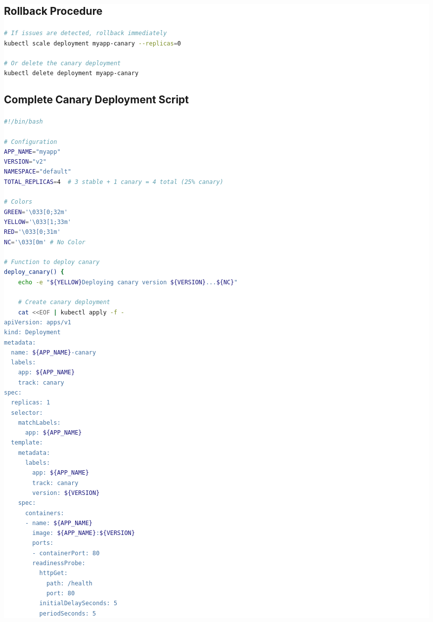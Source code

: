 ## Rollback Procedure

```bash
# If issues are detected, rollback immediately
kubectl scale deployment myapp-canary --replicas=0

# Or delete the canary deployment
kubectl delete deployment myapp-canary
```

## Complete Canary Deployment Script

```bash
#!/bin/bash

# Configuration
APP_NAME="myapp"
VERSION="v2"
NAMESPACE="default"
TOTAL_REPLICAS=4  # 3 stable + 1 canary = 4 total (25% canary)

# Colors
GREEN='\033[0;32m'
YELLOW='\033[1;33m'
RED='\033[0;31m'
NC='\033[0m' # No Color

# Function to deploy canary
deploy_canary() {
    echo -e "${YELLOW}Deploying canary version ${VERSION}...${NC}"
    
    # Create canary deployment
    cat <<EOF | kubectl apply -f -
apiVersion: apps/v1
kind: Deployment
metadata:
  name: ${APP_NAME}-canary
  labels:
    app: ${APP_NAME}
    track: canary
spec:
  replicas: 1
  selector:
    matchLabels:
      app: ${APP_NAME}
  template:
    metadata:
      labels:
        app: ${APP_NAME}
        track: canary
        version: ${VERSION}
    spec:
      containers:
      - name: ${APP_NAME}
        image: ${APP_NAME}:${VERSION}
        ports:
        - containerPort: 80
        readinessProbe:
          httpGet:
            path: /health
            port: 80
          initialDelaySeconds: 5
          periodSeconds: 5
```